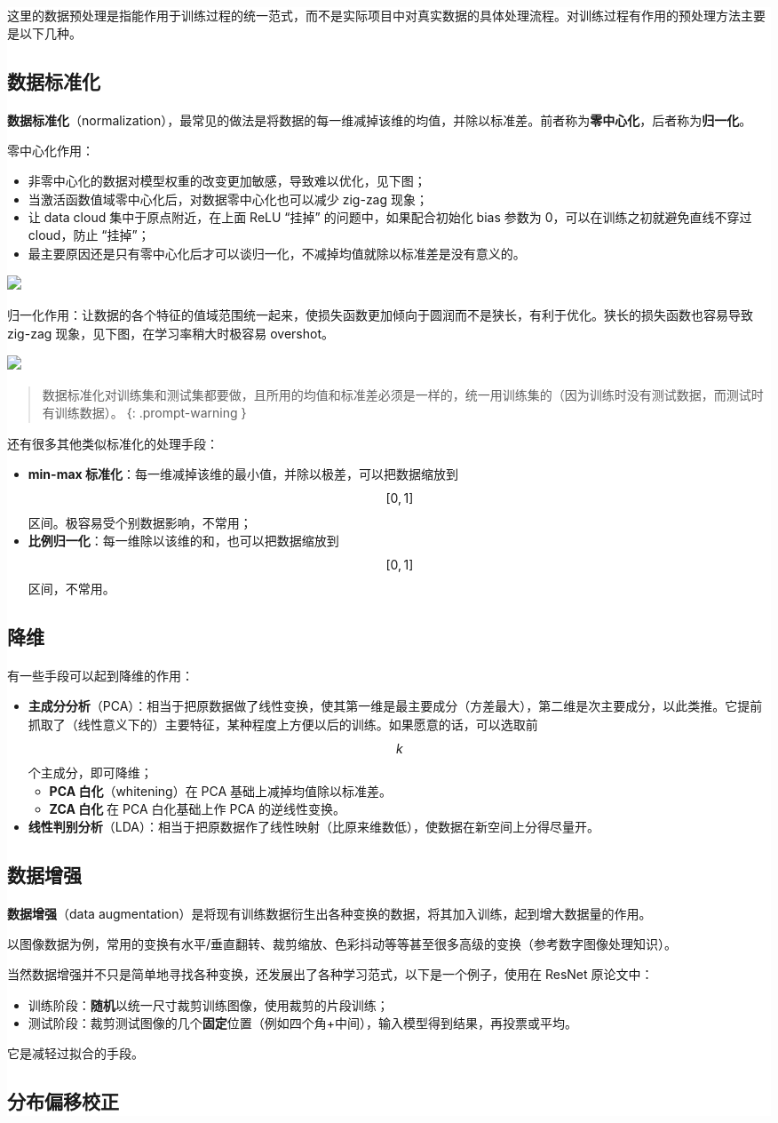 
这里的数据预处理是指能作用于训练过程的统一范式，而不是实际项目中对真实数据的具体处理流程。对训练过程有作用的预处理方法主要是以下几种。

## 数据标准化

**数据标准化**（normalization），最常见的做法是将数据的每一维减掉该维的均值，并除以标准差。前者称为**零中心化**，后者称为**归一化**。

零中心化作用：

- 非零中心化的数据对模型权重的改变更加敏感，导致难以优化，见下图；
- 当激活函数值域零中心化后，对数据零中心化也可以减少 zig-zag 现象；
- 让 data cloud 集中于原点附近，在上面 ReLU “挂掉” 的问题中，如果配合初始化 bias 参数为 0，可以在训练之初就避免直线不穿过 cloud，防止 “挂掉”；
- 最主要原因还是只有零中心化后才可以谈归一化，不减掉均值就除以标准差是没有意义的。

![](zero_centering_affect.png)

归一化作用：让数据的各个特征的值域范围统一起来，使损失函数更加倾向于圆润而不是狭长，有利于优化。狭长的损失函数也容易导致 zig-zag 现象，见下图，在学习率稍大时极容易 overshot。

![](zig-zag_2.png)

> 数据标准化对训练集和测试集都要做，且所用的均值和标准差必须是一样的，统一用训练集的（因为训练时没有测试数据，而测试时有训练数据）。
{: .prompt-warning }

还有很多其他类似标准化的处理手段：

- **min-max 标准化**：每一维减掉该维的最小值，并除以极差，可以把数据缩放到 $$[0,1]$$ 区间。极容易受个别数据影响，不常用；
- **比例归一化**：每一维除以该维的和，也可以把数据缩放到 $$[0,1]$$ 区间，不常用。

## 降维

有一些手段可以起到降维的作用：

- **主成分分析**（PCA）：相当于把原数据做了线性变换，使其第一维是最主要成分（方差最大），第二维是次主要成分，以此类推。它提前抓取了（线性意义下的）主要特征，某种程度上方便以后的训练。如果愿意的话，可以选取前 $$k$$ 个主成分，即可降维；
  - **PCA 白化**（whitening）在 PCA 基础上减掉均值除以标准差。
  - **ZCA 白化** 在 PCA 白化基础上作 PCA 的逆线性变换。
- **线性判别分析**（LDA）：相当于把原数据作了线性映射（比原来维数低），使数据在新空间上分得尽量开。


## 数据增强

**数据增强**（data augmentation）是将现有训练数据衍生出各种变换的数据，将其加入训练，起到增大数据量的作用。

以图像数据为例，常用的变换有水平/垂直翻转、裁剪缩放、色彩抖动等等甚至很多高级的变换（参考数字图像处理知识）。

当然数据增强并不只是简单地寻找各种变换，还发展出了各种学习范式，以下是一个例子，使用在 ResNet 原论文中：

- 训练阶段：**随机**以统一尺寸裁剪训练图像，使用裁剪的片段训练；
- 测试阶段：裁剪测试图像的几个**固定**位置（例如四个角+中间），输入模型得到结果，再投票或平均。




它是减轻过拟合的手段。


## 分布偏移校正


[^footnote]: <https://brilliant.org/wiki/backpropagation/>